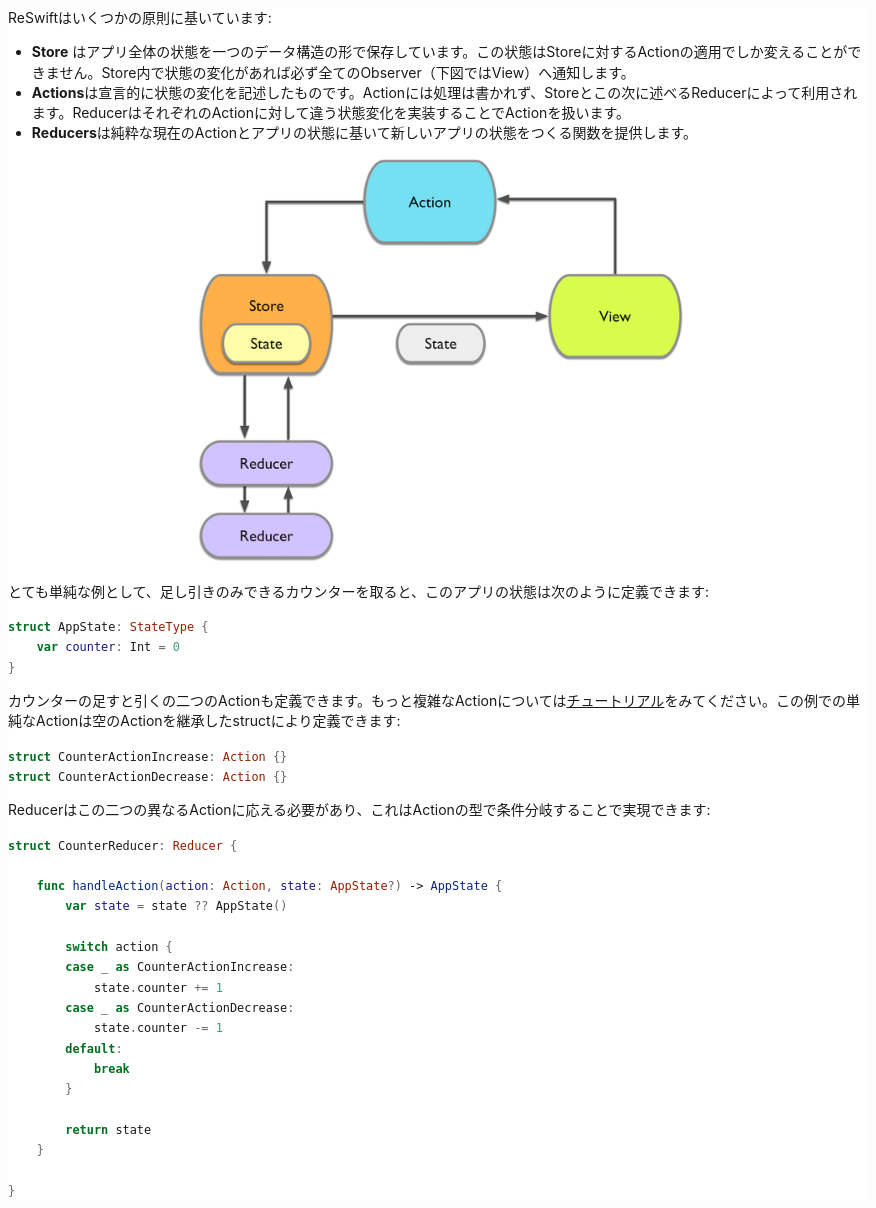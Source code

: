 ReSwiftはいくつかの原則に基いています:
- **Store** はアプリ全体の状態を一つのデータ構造の形で保存しています。この状態はStoreに対するActionの適用でしか変えることができません。Store内で状態の変化があれば必ず全てのObserver（下図ではView）へ通知します。
- **Actions**は宣言的に状態の変化を記述したものです。Actionには処理は書かれず、Storeとこの次に述べるReducerによって利用されます。ReducerはそれぞれのActionに対して違う状態変化を実装することでActionを扱います。
- **Reducers**は純粋な現在のActionとアプリの状態に基いて新しいアプリの状態をつくる関数を提供します。

![](Docs/img/reswift_concept.png)

とても単純な例として、足し引きのみできるカウンターを取ると、このアプリの状態は次のように定義できます:

```swift
struct AppState: StateType {
    var counter: Int = 0
}
```

カウンターの足すと引くの二つのActionも定義できます。もっと複雑なActionについては[チュートリアル](http://reswift.github.io/ReSwift/master/getting-started-guide.html)をみてください。この例での単純なActionは空のActionを継承したstructにより定義できます:

```swift
struct CounterActionIncrease: Action {}
struct CounterActionDecrease: Action {}
```

Reducerはこの二つの異なるActionに応える必要があり、これはActionの型で条件分岐することで実現できます:

```swift
struct CounterReducer: Reducer {

    func handleAction(action: Action, state: AppState?) -> AppState {
        var state = state ?? AppState()

        switch action {
        case _ as CounterActionIncrease:
            state.counter += 1
        case _ as CounterActionDecrease:
            state.counter -= 1
        default:
            break
        }

        return state
    }

}
```